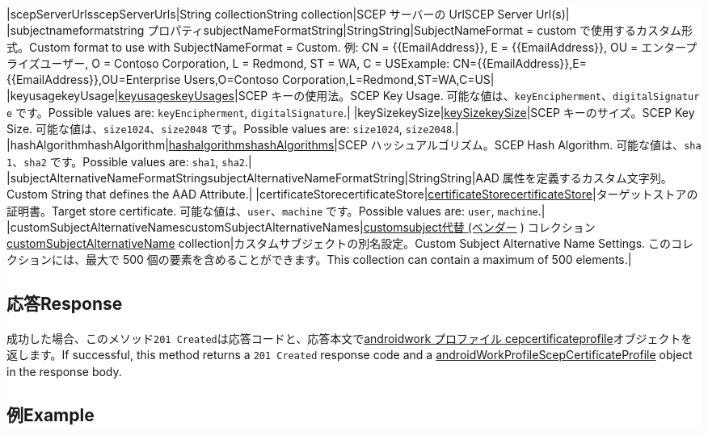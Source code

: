 |<span data-ttu-id="10caa-195">scepServerUrls</span><span class="sxs-lookup"><span data-stu-id="10caa-195">scepServerUrls</span></span>|<span data-ttu-id="10caa-196">String collection</span><span class="sxs-lookup"><span data-stu-id="10caa-196">String collection</span></span>|<span data-ttu-id="10caa-197">SCEP サーバーの Url</span><span class="sxs-lookup"><span data-stu-id="10caa-197">SCEP Server Url(s)</span></span>|
|<span data-ttu-id="10caa-198">subjectnameformatstring プロパティ</span><span class="sxs-lookup"><span data-stu-id="10caa-198">subjectNameFormatString</span></span>|<span data-ttu-id="10caa-199">String</span><span class="sxs-lookup"><span data-stu-id="10caa-199">String</span></span>|<span data-ttu-id="10caa-200">SubjectNameFormat = custom で使用するカスタム形式。</span><span class="sxs-lookup"><span data-stu-id="10caa-200">Custom format to use with SubjectNameFormat = Custom.</span></span> <span data-ttu-id="10caa-201">例: CN = {{EmailAddress}}, E = {{EmailAddress}}, OU = エンタープライズユーザー, O = Contoso Corporation, L = Redmond, ST = WA, C = US</span><span class="sxs-lookup"><span data-stu-id="10caa-201">Example: CN={{EmailAddress}},E={{EmailAddress}},OU=Enterprise Users,O=Contoso Corporation,L=Redmond,ST=WA,C=US</span></span>|
|<span data-ttu-id="10caa-202">keyusage</span><span class="sxs-lookup"><span data-stu-id="10caa-202">keyUsage</span></span>|[<span data-ttu-id="10caa-203">keyusages</span><span class="sxs-lookup"><span data-stu-id="10caa-203">keyUsages</span></span>](../resources/intune-deviceconfig-keyusages.md)|<span data-ttu-id="10caa-204">SCEP キーの使用法。</span><span class="sxs-lookup"><span data-stu-id="10caa-204">SCEP Key Usage.</span></span> <span data-ttu-id="10caa-205">可能な値は、`keyEncipherment`、`digitalSignature` です。</span><span class="sxs-lookup"><span data-stu-id="10caa-205">Possible values are: `keyEncipherment`, `digitalSignature`.</span></span>|
|<span data-ttu-id="10caa-206">keySize</span><span class="sxs-lookup"><span data-stu-id="10caa-206">keySize</span></span>|[<span data-ttu-id="10caa-207">keySize</span><span class="sxs-lookup"><span data-stu-id="10caa-207">keySize</span></span>](../resources/intune-deviceconfig-keysize.md)|<span data-ttu-id="10caa-208">SCEP キーのサイズ。</span><span class="sxs-lookup"><span data-stu-id="10caa-208">SCEP Key Size.</span></span> <span data-ttu-id="10caa-209">可能な値は、`size1024`、`size2048` です。</span><span class="sxs-lookup"><span data-stu-id="10caa-209">Possible values are: `size1024`, `size2048`.</span></span>|
|<span data-ttu-id="10caa-210">hashAlgorithm</span><span class="sxs-lookup"><span data-stu-id="10caa-210">hashAlgorithm</span></span>|[<span data-ttu-id="10caa-211">hashalgorithms</span><span class="sxs-lookup"><span data-stu-id="10caa-211">hashAlgorithms</span></span>](../resources/intune-deviceconfig-hashalgorithms.md)|<span data-ttu-id="10caa-212">SCEP ハッシュアルゴリズム。</span><span class="sxs-lookup"><span data-stu-id="10caa-212">SCEP Hash Algorithm.</span></span> <span data-ttu-id="10caa-213">可能な値は、`sha1`、`sha2` です。</span><span class="sxs-lookup"><span data-stu-id="10caa-213">Possible values are: `sha1`, `sha2`.</span></span>|
|<span data-ttu-id="10caa-214">subjectAlternativeNameFormatString</span><span class="sxs-lookup"><span data-stu-id="10caa-214">subjectAlternativeNameFormatString</span></span>|<span data-ttu-id="10caa-215">String</span><span class="sxs-lookup"><span data-stu-id="10caa-215">String</span></span>|<span data-ttu-id="10caa-216">AAD 属性を定義するカスタム文字列。</span><span class="sxs-lookup"><span data-stu-id="10caa-216">Custom String that defines the AAD Attribute.</span></span>|
|<span data-ttu-id="10caa-217">certificateStore</span><span class="sxs-lookup"><span data-stu-id="10caa-217">certificateStore</span></span>|[<span data-ttu-id="10caa-218">certificateStore</span><span class="sxs-lookup"><span data-stu-id="10caa-218">certificateStore</span></span>](../resources/intune-deviceconfig-certificatestore.md)|<span data-ttu-id="10caa-219">ターゲットストアの証明書。</span><span class="sxs-lookup"><span data-stu-id="10caa-219">Target store certificate.</span></span> <span data-ttu-id="10caa-220">可能な値は、`user`、`machine` です。</span><span class="sxs-lookup"><span data-stu-id="10caa-220">Possible values are: `user`, `machine`.</span></span>|
|<span data-ttu-id="10caa-221">customSubjectAlternativeNames</span><span class="sxs-lookup"><span data-stu-id="10caa-221">customSubjectAlternativeNames</span></span>|<span data-ttu-id="10caa-222">[customsubject代替 (ベンダー](../resources/intune-deviceconfig-customsubjectalternativename.md) ) コレクション</span><span class="sxs-lookup"><span data-stu-id="10caa-222">[customSubjectAlternativeName](../resources/intune-deviceconfig-customsubjectalternativename.md) collection</span></span>|<span data-ttu-id="10caa-223">カスタムサブジェクトの別名設定。</span><span class="sxs-lookup"><span data-stu-id="10caa-223">Custom Subject Alternative Name Settings.</span></span> <span data-ttu-id="10caa-224">このコレクションには、最大で 500 個の要素を含めることができます。</span><span class="sxs-lookup"><span data-stu-id="10caa-224">This collection can contain a maximum of 500 elements.</span></span>|



## <a name="response"></a><span data-ttu-id="10caa-225">応答</span><span class="sxs-lookup"><span data-stu-id="10caa-225">Response</span></span>
<span data-ttu-id="10caa-226">成功した場合、このメソッド`201 Created`は応答コードと、応答本文で[androidwork プロファイル cepcertificateprofile](../resources/intune-deviceconfig-androidworkprofilescepcertificateprofile.md)オブジェクトを返します。</span><span class="sxs-lookup"><span data-stu-id="10caa-226">If successful, this method returns a `201 Created` response code and a [androidWorkProfileScepCertificateProfile](../resources/intune-deviceconfig-androidworkprofilescepcertificateprofile.md) object in the response body.</span></span>

## <a name="example"></a><span data-ttu-id="10caa-227">例</span><span class="sxs-lookup"><span data-stu-id="10caa-227">Example</span></span>
